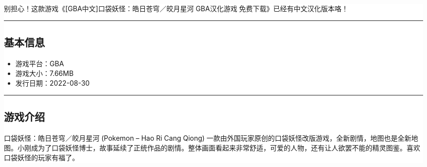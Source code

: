别担心！这款游戏《[GBA中文]口袋妖怪：皓日苍穹／皎月星河 GBA汉化游戏 免费下载》已经有中文汉化版本咯！ <hr><h2>&#22522;&#26412;&#20449;&#24687;</h2> <ul><li>&#28216;&#25103;&#24179;&#21488;&#65306;GBA</li> <li>&#28216;&#25103;&#22823;&#23567;&#65306;7.66MB</li> <li>&#21457;&#34892;&#26085;&#26399;&#65306;2022-08-30</li> </ul><hr><h2>&#28216;&#25103;&#20171;&#32461;</h2> <p>&#21475;&#34955;&#22934;&#24618;&#65306;&#30355;&#26085;&#33485;&#31353;&#65295;&#30350;&#26376;&#26143;&#27827; (Pokemon &ndash; Hao Ri Cang Qiong) &#19968;&#27454;&#30001;&#22806;&#22269;&#29609;&#23478;&#21407;&#21019;&#30340;&#21475;&#34955;&#22934;&#24618;&#25913;&#29256;&#28216;&#25103;&#65292;&#20840;&#26032;&#21095;&#24773;&#65292;&#22320;&#22270;&#20063;&#26159;&#20840;&#26032;&#22320;&#22270;&#12290;&#23567;&#21018;&#25104;&#20026;&#20102;&#21475;&#34955;&#22934;&#24618;&#21338;&#22763;&#65292;&#25925;&#20107;&#24310;&#32493;&#20102;&#27491;&#32479;&#20316;&#21697;&#30340;&#21095;&#24773;&#12290;&#25972;&#20307;&#30011;&#38754;&#30475;&#36215;&#26469;&#38750;&#24120;&#33298;&#36866;&#65292;&#21487;&#29233;&#30340;&#20154;&#29289;&#65292;&#36824;&#26377;&#35753;&#20154;&#27442;&#32610;&#19981;&#33021;&#30340;&#31934;&#28789;&#22270;&#37492;&#12290;&#21916;&#27426;&#21475;&#34955;&#22934;&#24618;&#30340;&#29609;&#23478;&#26377;&#31119;&#20102;&#12290;</p>